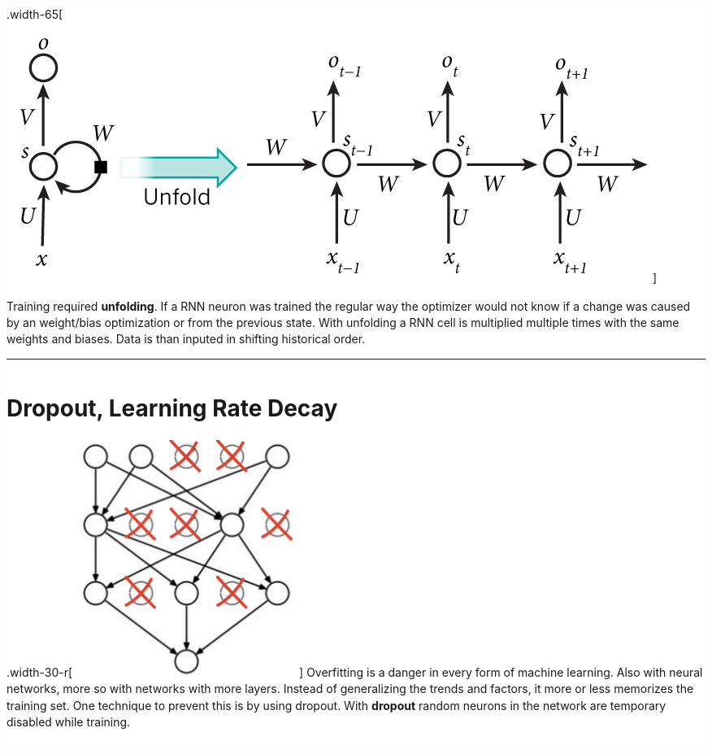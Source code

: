 .width-65[![RNN](images/rnn.jpg)]

Training required **unfolding**. If a RNN neuron was trained the regular way the optimizer would not know if a change was caused by an weight/bias optimization or from the previous state. With unfolding a RNN cell is multiplied multiple times with the same weights and biases. Data is than inputed in shifting historical order.


---
# Dropout, Learning Rate Decay
.width-30-r[![Dropout](images/dropout.png)] Overfitting is a danger in every form of machine learning. Also with neural networks, more so with networks with more layers. Instead of generalizing the trends and factors, it more or less memorizes the training set. One technique to prevent this is by using dropout. With **dropout** random neurons in the network are temporary disabled while training. 
<br><br>

